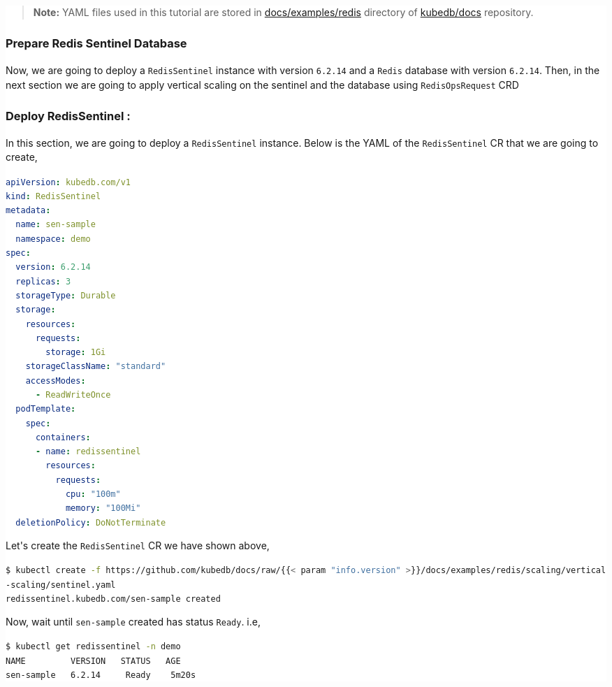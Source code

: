 > **Note:** YAML files used in this tutorial are stored in [docs/examples/redis](/docs/v2024.8.2-rc.2/examples/redis) directory of [kubedb/docs](https://github.com/kube/docs) repository.

### Prepare Redis Sentinel Database

Now, we are going to deploy a `RedisSentinel` instance with version `6.2.14` and a `Redis` database with version `6.2.14`. Then, in the next section we are going to apply vertical scaling on the sentinel and the database using `RedisOpsRequest` CRD

### Deploy RedisSentinel :

In this section, we are going to deploy a `RedisSentinel` instance. Below is the YAML of the `RedisSentinel` CR that we are going to create,

```yaml
apiVersion: kubedb.com/v1
kind: RedisSentinel
metadata:
  name: sen-sample
  namespace: demo
spec:
  version: 6.2.14
  replicas: 3
  storageType: Durable
  storage:
    resources:
      requests:
        storage: 1Gi
    storageClassName: "standard"
    accessModes:
      - ReadWriteOnce
  podTemplate:
    spec:
      containers:
      - name: redissentinel
        resources:
          requests:
            cpu: "100m"
            memory: "100Mi"
  deletionPolicy: DoNotTerminate
```

Let's create the `RedisSentinel` CR we have shown above,

```bash
$ kubectl create -f https://github.com/kubedb/docs/raw/{{< param "info.version" >}}/docs/examples/redis/scaling/vertical-scaling/sentinel.yaml
redissentinel.kubedb.com/sen-sample created
```

Now, wait until `sen-sample` created has status `Ready`. i.e,

```bash
$ kubectl get redissentinel -n demo
NAME         VERSION   STATUS   AGE
sen-sample   6.2.14     Ready    5m20s
```
